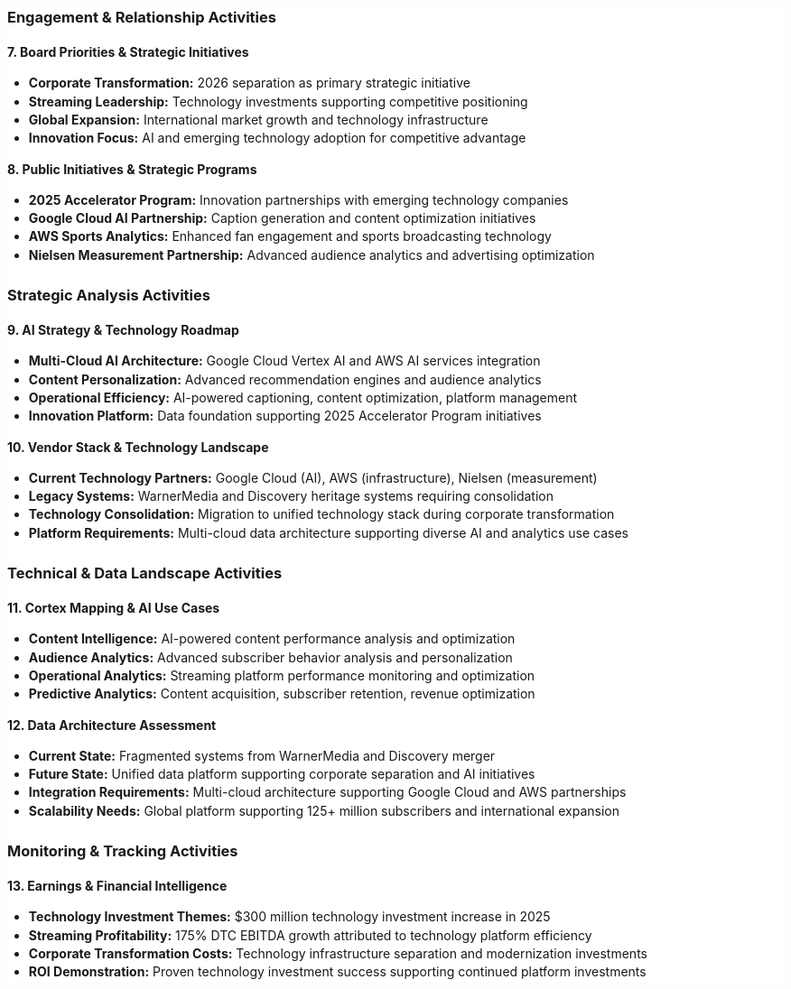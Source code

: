 ### Engagement & Relationship Activities

**7. Board Priorities & Strategic Initiatives**
- **Corporate Transformation:** 2026 separation as primary strategic initiative
- **Streaming Leadership:** Technology investments supporting competitive positioning
- **Global Expansion:** International market growth and technology infrastructure
- **Innovation Focus:** AI and emerging technology adoption for competitive advantage

**8. Public Initiatives & Strategic Programs**
- **2025 Accelerator Program:** Innovation partnerships with emerging technology companies
- **Google Cloud AI Partnership:** Caption generation and content optimization initiatives
- **AWS Sports Analytics:** Enhanced fan engagement and sports broadcasting technology
- **Nielsen Measurement Partnership:** Advanced audience analytics and advertising optimization

### Strategic Analysis Activities

**9. AI Strategy & Technology Roadmap**
- **Multi-Cloud AI Architecture:** Google Cloud Vertex AI and AWS AI services integration
- **Content Personalization:** Advanced recommendation engines and audience analytics
- **Operational Efficiency:** AI-powered captioning, content optimization, platform management
- **Innovation Platform:** Data foundation supporting 2025 Accelerator Program initiatives

**10. Vendor Stack & Technology Landscape**
- **Current Technology Partners:** Google Cloud (AI), AWS (infrastructure), Nielsen (measurement)
- **Legacy Systems:** WarnerMedia and Discovery heritage systems requiring consolidation
- **Technology Consolidation:** Migration to unified technology stack during corporate transformation
- **Platform Requirements:** Multi-cloud data architecture supporting diverse AI and analytics use cases

### Technical & Data Landscape Activities

**11. Cortex Mapping & AI Use Cases**
- **Content Intelligence:** AI-powered content performance analysis and optimization
- **Audience Analytics:** Advanced subscriber behavior analysis and personalization
- **Operational Analytics:** Streaming platform performance monitoring and optimization
- **Predictive Analytics:** Content acquisition, subscriber retention, revenue optimization

**12. Data Architecture Assessment**
- **Current State:** Fragmented systems from WarnerMedia and Discovery merger
- **Future State:** Unified data platform supporting corporate separation and AI initiatives
- **Integration Requirements:** Multi-cloud architecture supporting Google Cloud and AWS partnerships
- **Scalability Needs:** Global platform supporting 125+ million subscribers and international expansion

### Monitoring & Tracking Activities

**13. Earnings & Financial Intelligence**
- **Technology Investment Themes:** $300 million technology investment increase in 2025
- **Streaming Profitability:** 175% DTC EBITDA growth attributed to technology platform efficiency
- **Corporate Transformation Costs:** Technology infrastructure separation and modernization investments
- **ROI Demonstration:** Proven technology investment success supporting continued platform investments
